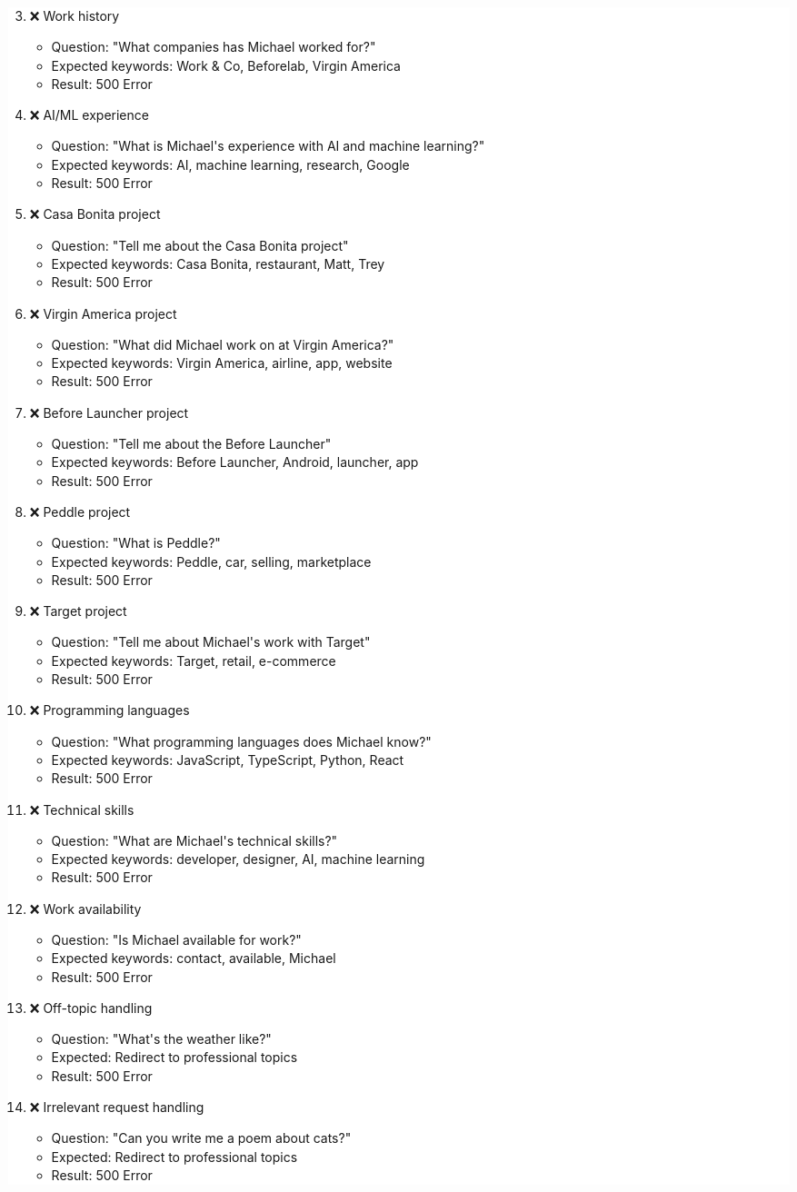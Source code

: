 3. ❌ Work history
   - Question: "What companies has Michael worked for?"
   - Expected keywords: Work & Co, Beforelab, Virgin America
   - Result: 500 Error

4. ❌ AI/ML experience
   - Question: "What is Michael's experience with AI and machine learning?"
   - Expected keywords: AI, machine learning, research, Google
   - Result: 500 Error

5. ❌ Casa Bonita project
   - Question: "Tell me about the Casa Bonita project"
   - Expected keywords: Casa Bonita, restaurant, Matt, Trey
   - Result: 500 Error

6. ❌ Virgin America project
   - Question: "What did Michael work on at Virgin America?"
   - Expected keywords: Virgin America, airline, app, website
   - Result: 500 Error

7. ❌ Before Launcher project
   - Question: "Tell me about the Before Launcher"
   - Expected keywords: Before Launcher, Android, launcher, app
   - Result: 500 Error

8. ❌ Peddle project
   - Question: "What is Peddle?"
   - Expected keywords: Peddle, car, selling, marketplace
   - Result: 500 Error

9. ❌ Target project
   - Question: "Tell me about Michael's work with Target"
   - Expected keywords: Target, retail, e-commerce
   - Result: 500 Error

10. ❌ Programming languages
    - Question: "What programming languages does Michael know?"
    - Expected keywords: JavaScript, TypeScript, Python, React
    - Result: 500 Error

11. ❌ Technical skills
    - Question: "What are Michael's technical skills?"
    - Expected keywords: developer, designer, AI, machine learning
    - Result: 500 Error

12. ❌ Work availability
    - Question: "Is Michael available for work?"
    - Expected keywords: contact, available, Michael
    - Result: 500 Error

13. ❌ Off-topic handling
    - Question: "What's the weather like?"
    - Expected: Redirect to professional topics
    - Result: 500 Error

14. ❌ Irrelevant request handling
    - Question: "Can you write me a poem about cats?"
    - Expected: Redirect to professional topics
    - Result: 500 Error
